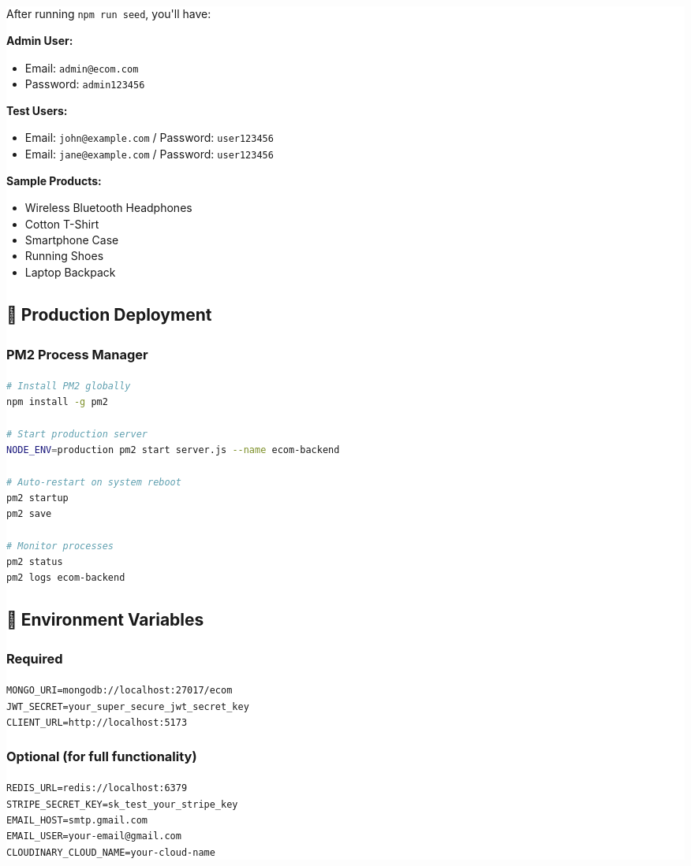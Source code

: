 After running `npm run seed`, you'll have:

**Admin User:**
- Email: `admin@ecom.com`
- Password: `admin123456`

**Test Users:**
- Email: `john@example.com` / Password: `user123456`
- Email: `jane@example.com` / Password: `user123456`

**Sample Products:**
- Wireless Bluetooth Headphones
- Cotton T-Shirt
- Smartphone Case
- Running Shoes
- Laptop Backpack

## 🚀 Production Deployment

### PM2 Process Manager
```bash
# Install PM2 globally
npm install -g pm2

# Start production server
NODE_ENV=production pm2 start server.js --name ecom-backend

# Auto-restart on system reboot
pm2 startup
pm2 save

# Monitor processes
pm2 status
pm2 logs ecom-backend
```

## 🔧 Environment Variables

### Required
```env
MONGO_URI=mongodb://localhost:27017/ecom
JWT_SECRET=your_super_secure_jwt_secret_key
CLIENT_URL=http://localhost:5173
```

### Optional (for full functionality)
```env
REDIS_URL=redis://localhost:6379
STRIPE_SECRET_KEY=sk_test_your_stripe_key
EMAIL_HOST=smtp.gmail.com
EMAIL_USER=your-email@gmail.com
CLOUDINARY_CLOUD_NAME=your-cloud-name
```
